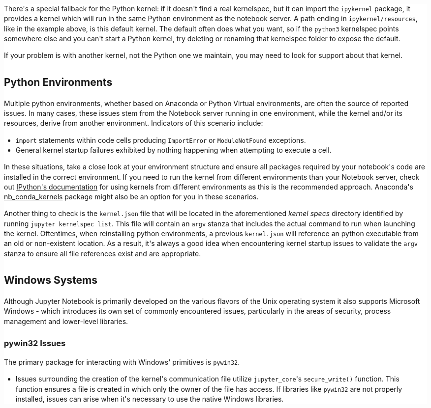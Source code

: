 There's a special fallback for the Python kernel:
if it doesn't find a real kernelspec, but it can import the `ipykernel` package,
it provides a kernel which will run in the same Python environment as the notebook server.
A path ending in `ipykernel/resources`, like in the example above,
is this default kernel.
The default often does what you want,
so if the `python3` kernelspec points somewhere else
and you can't start a Python kernel,
try deleting or renaming that kernelspec folder to expose the default.

If your problem is with another kernel, not the Python one we maintain,
you may need to look for support about that kernel.

## Python Environments

Multiple python environments, whether based on Anaconda or Python Virtual environments,
are often the source of reported issues. In many cases, these issues stem from the
Notebook server running in one environment, while the kernel and/or its resources,
derive from another environment. Indicators of this scenario include:

- `import` statements within code cells producing `ImportError` or `ModuleNotFound` exceptions.
- General kernel startup failures exhibited by nothing happening when attempting
  to execute a cell.

In these situations, take a close look at your environment structure and ensure all
packages required by your notebook's code are installed in the correct environment.
If you need to run the kernel from different environments than your Notebook
server, check out [IPython's documentation](https://ipython.readthedocs.io/en/stable/install/kernel_install.html#kernels-for-different-environments)
for using kernels from different environments as this is the recommended approach.
Anaconda's [nb_conda_kernels](https://github.com/Anaconda-Platform/nb_conda_kernels)
package might also be an option for you in these scenarios.

Another thing to check is the `kernel.json` file that will be located in the
aforementioned _kernel specs_ directory identified by running `jupyter kernelspec list`.
This file will contain an `argv` stanza that includes the actual command to run
when launching the kernel. Oftentimes, when reinstalling python environments, a previous
`kernel.json` will reference an python executable from an old or non-existent location.
As a result, it's always a good idea when encountering kernel startup issues to validate
the `argv` stanza to ensure all file references exist and are appropriate.

## Windows Systems

Although Jupyter Notebook is primarily developed on the various flavors of the Unix
operating system it also supports Microsoft
Windows - which introduces its own set of commonly encountered issues,
particularly in the areas of security, process management and lower-level libraries.

### pywin32 Issues

The primary package for interacting with Windows' primitives is `pywin32`.

- Issues surrounding the creation of the kernel's communication file utilize
  `jupyter_core`'s `secure_write()` function. This function ensures a file is
  created in which only the owner of the file has access. If libraries like `pywin32`
  are not properly installed, issues can arise when it's necessary to use the native
  Windows libraries.
